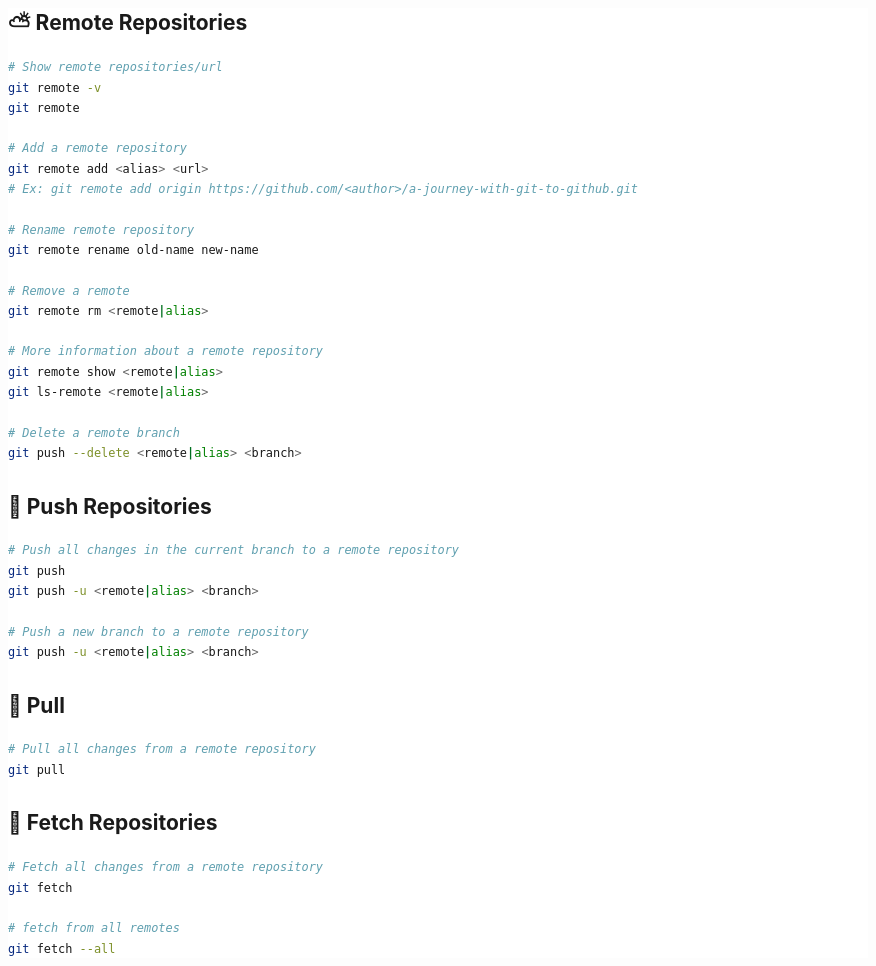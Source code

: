 ## ⛅ Remote Repositories

```bash
# Show remote repositories/url
git remote -v
git remote

# Add a remote repository
git remote add <alias> <url>
# Ex: git remote add origin https://github.com/<author>/a-journey-with-git-to-github.git

# Rename remote repository
git remote rename old-name new-name

# Remove a remote
git remote rm <remote|alias>

# More information about a remote repository
git remote show <remote|alias>
git ls-remote <remote|alias>

# Delete a remote branch
git push --delete <remote|alias> <branch>
```

## 🚀 Push Repositories

```bash
# Push all changes in the current branch to a remote repository
git push
git push -u <remote|alias> <branch>

# Push a new branch to a remote repository
git push -u <remote|alias> <branch>
```

## 🧯 Pull

```bash
# Pull all changes from a remote repository
git pull
```

## 🚓 Fetch Repositories

```bash
# Fetch all changes from a remote repository
git fetch

# fetch from all remotes
git fetch --all
```
